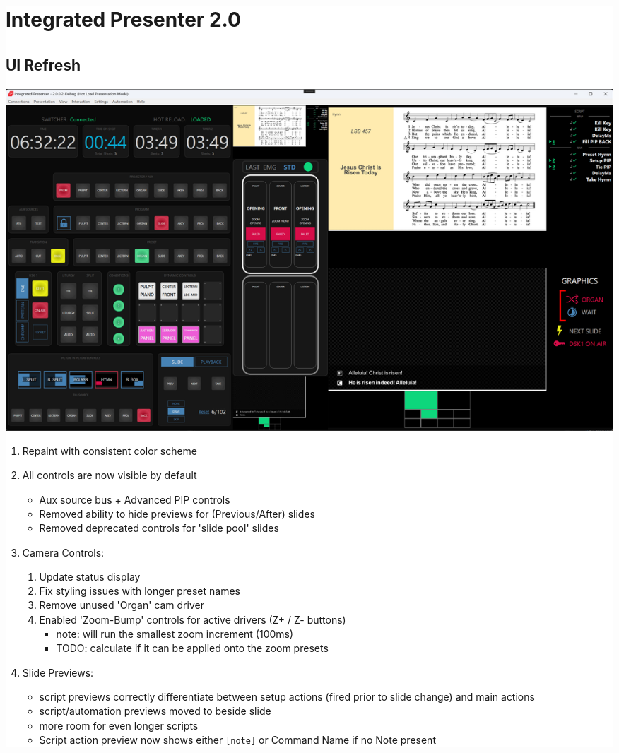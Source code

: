# Integrated Presenter 2.0

## UI Refresh
![image](./img/IntegratedPresenter-2.0.png)

1. Repaint with consistent color scheme

2. All controls are now visible by default
   - Aux source bus + Advanced PIP controls
   - Removed ability to hide previews for (Previous/After) slides
   - Removed deprecated controls for 'slide pool' slides 

3. Camera Controls:
   1. Update status display
   2. Fix styling issues with longer preset names
   3. Remove unused 'Organ' cam driver
   4. Enabled 'Zoom-Bump' controls for active drivers (Z+ / Z- buttons) 
        - note: will run the smallest zoom increment (100ms)
        - TODO: calculate if it can be applied onto the zoom presets

4. Slide Previews:
    - script previews correctly differentiate between setup actions (fired prior to slide change) and main actions
    - script/automation previews moved to beside slide
    - more room for even longer scripts
    - Script action preview now shows either `[note]` or Command Name if no Note present
